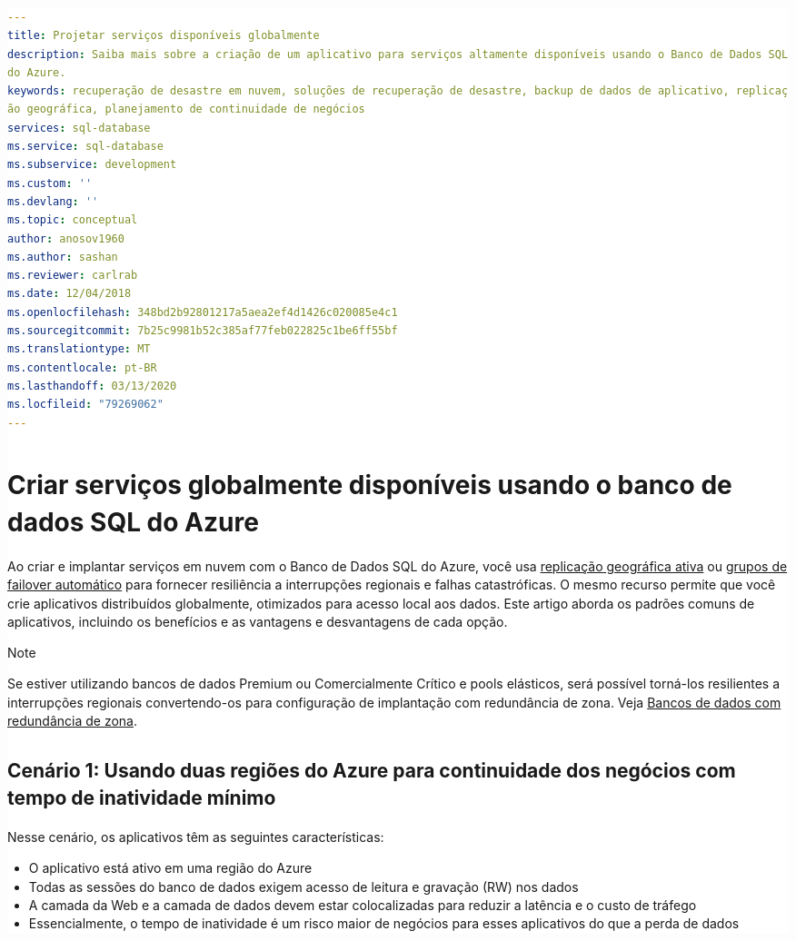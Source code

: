 ```yaml
---
title: Projetar serviços disponíveis globalmente
description: Saiba mais sobre a criação de um aplicativo para serviços altamente disponíveis usando o Banco de Dados SQL do Azure.
keywords: recuperação de desastre em nuvem, soluções de recuperação de desastre, backup de dados de aplicativo, replicação geográfica, planejamento de continuidade de negócios
services: sql-database
ms.service: sql-database
ms.subservice: development
ms.custom: ''
ms.devlang: ''
ms.topic: conceptual
author: anosov1960
ms.author: sashan
ms.reviewer: carlrab
ms.date: 12/04/2018
ms.openlocfilehash: 348bd2b92801217a5aea2ef4d1426c020085e4c1
ms.sourcegitcommit: 7b25c9981b52c385af77feb022825c1be6ff55bf
ms.translationtype: MT
ms.contentlocale: pt-BR
ms.lasthandoff: 03/13/2020
ms.locfileid: "79269062"
---
```

# <a name="designing-globally-available-services-using-azure-sql-database"></a>Criar serviços globalmente disponíveis usando o banco de dados SQL do Azure

Ao criar e implantar serviços em nuvem com o Banco de Dados SQL do Azure, você usa [replicação geográfica ativa](sql-database-active-geo-replication.md) ou [grupos de failover automático](sql-database-auto-failover-group.md) para fornecer resiliência a interrupções regionais e falhas catastróficas. O mesmo recurso permite que você crie aplicativos distribuídos globalmente, otimizados para acesso local aos dados. Este artigo aborda os padrões comuns de aplicativos, incluindo os benefícios e as vantagens e desvantagens de cada opção.

> [!NOTE]
> Se estiver utilizando bancos de dados Premium ou Comercialmente Crítico e pools elásticos, será possível torná-los resilientes a interrupções regionais convertendo-os para configuração de implantação com redundância de zona. Veja [Bancos de dados com redundância de zona](sql-database-high-availability.md).  

## <a name="scenario-1-using-two-azure-regions-for-business-continuity-with-minimal-downtime"></a>Cenário 1: Usando duas regiões do Azure para continuidade dos negócios com tempo de inatividade mínimo

Nesse cenário, os aplicativos têm as seguintes características:

* O aplicativo está ativo em uma região do Azure
* Todas as sessões do banco de dados exigem acesso de leitura e gravação (RW) nos dados
* A camada da Web e a camada de dados devem estar colocalizadas para reduzir a latência e o custo de tráfego
* Essencialmente, o tempo de inatividade é um risco maior de negócios para esses aplicativos do que a perda de dados
